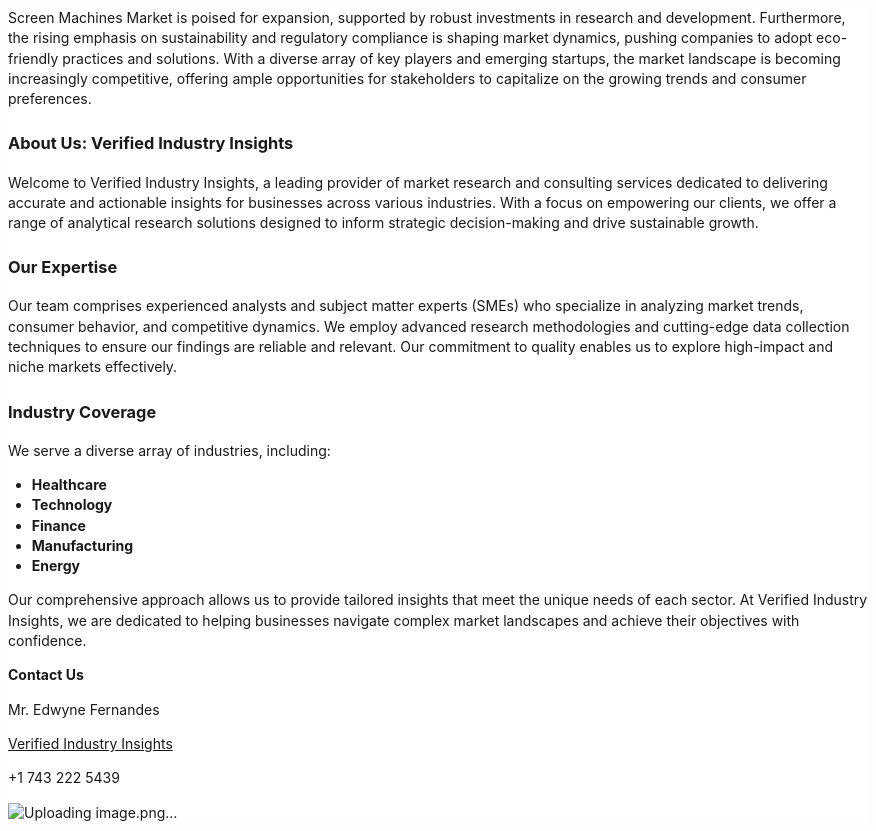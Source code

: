 Screen Machines Market is poised for expansion, supported by robust investments in research and development. Furthermore, the rising emphasis on sustainability and regulatory compliance is shaping market dynamics, pushing companies to adopt eco-friendly practices and solutions. With a diverse array of key players and emerging startups, the market landscape is becoming increasingly competitive, offering ample opportunities for stakeholders to capitalize on the growing trends and consumer preferences.</p><h3>About Us: Verified Industry Insights</h3><p>Welcome to Verified Industry Insights, a leading provider of market research and consulting services dedicated to delivering accurate and actionable insights for businesses across various industries. With a focus on empowering our clients, we offer a range of analytical research solutions designed to inform strategic decision-making and drive sustainable growth.</p><h3>Our Expertise</h3><p>Our team comprises experienced analysts and subject matter experts (SMEs) who specialize in analyzing market trends, consumer behavior, and competitive dynamics. We employ advanced research methodologies and cutting-edge data collection techniques to ensure our findings are reliable and relevant. Our commitment to quality enables us to explore high-impact and niche markets effectively.</p><h3>Industry Coverage</h3><p>We serve a diverse array of industries, including:</p><ul><li><strong>Healthcare</strong></li><li><strong>Technology</strong></li><li><strong>Finance</strong></li><li><strong>Manufacturing</strong></li><li><strong>Energy</strong></li></ul><p>Our comprehensive approach allows us to provide tailored insights that meet the unique needs of each sector. At Verified Industry Insights, we are dedicated to helping businesses navigate complex market landscapes and achieve their objectives with confidence.</p><p><strong>Contact Us</strong></p><p>Mr. Edwyne Fernandes</p><p><a href="https://www.verifiedindustryinsights.com/">Verified Industry Insights</a></p><p>+1 743 222 5439</p>
![Uploading image.png…]()
